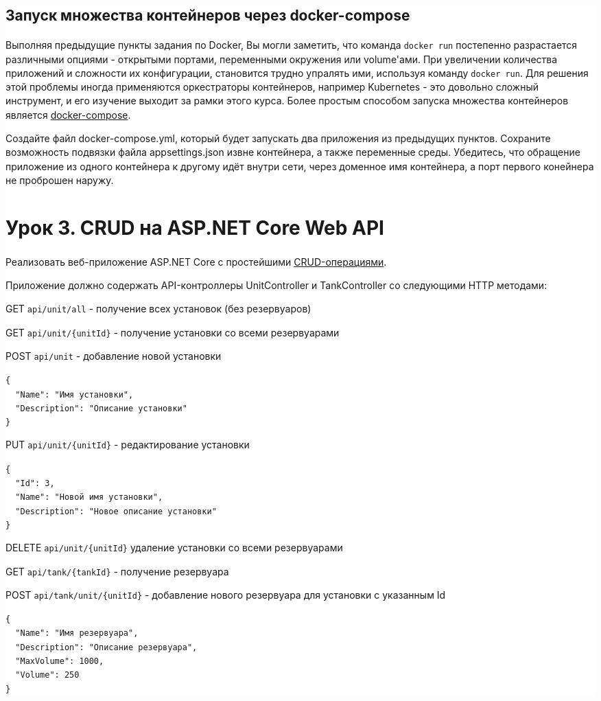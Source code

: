 ## Запуск множества контейнеров через docker-compose

Выполняя предыдущие пункты задания по Docker, Вы могли заметить, что команда `docker run` постепенно разрастается различными опциями - открытыми портами, переменными окружения или volume'ами. При увеличении количества приложений и сложности их конфигурации, становится трудно упралять ими, используя команду `docker run`. Для решения этой проблемы иногда применяются оркестраторы контейнеров, например Kubernetes - это довольно сложный инструмент, и его изучение выходит за рамки этого курса. Более простым способом запуска множества контейнеров является [docker-compose](https://docs.docker.com/compose/).

Создайте файл docker-compose.yml, который будет запускать два приложения из предыдущих пунктов. Сохраните возможность подвязки файла appsettings.json извне контейнера, а также переменные среды. Убедитесь, что обращение приложение из одного контейнера к другому идёт внутри сети, через доменное имя контейнера, а порт первого конейнера не проброшен наружу.

# Урок 3. CRUD на ASP.NET Core Web API

Реализовать веб-приложение ASP.NET Core с простейшими [CRUD-операциями](https://en.wikipedia.org/wiki/Create,_read,_update_and_delete).

Приложение должно содержать API-контроллеры UnitController и TankController со следующими HTTP методами:

GET `api/unit/all` - получение всех установок (без резервуаров)

GET `api/unit/{unitId}` - получение установки со всеми резервуарами

POST `api/unit` - добавление новой установки

```
{
  "Name": "Имя установки",
  "Description": "Описание установки"
}
```

PUT `api/unit/{unitId}` - редактирование установки

```
{
  "Id": 3,
  "Name": "Новой имя установки",
  "Description": "Новое описание установки"
}
```

DELETE `api/unit/{unitId}` удаление установки со всеми резервуарами


GET `api/tank/{tankId}` - получение резервуара

POST `api/tank/unit/{unitId}` - добавление нового резервуара для установки с указанным Id

```
{
  "Name": "Имя резервуара",
  "Description": "Описание резервуара",
  "MaxVolume": 1000,
  "Volume": 250
}
```
